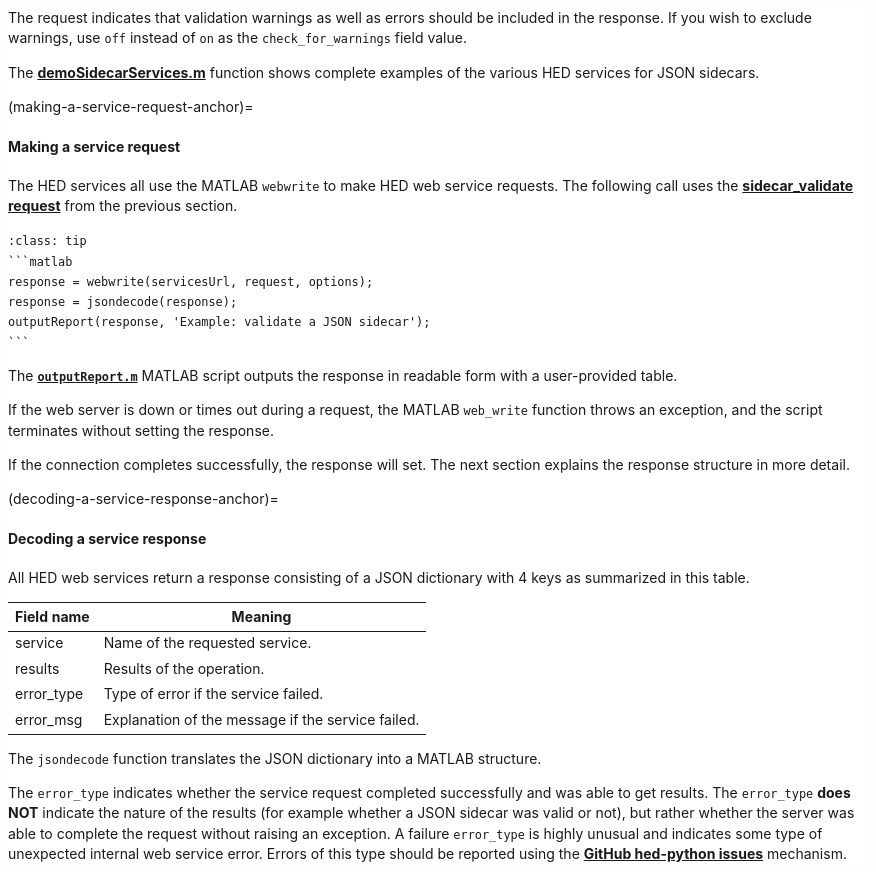 The request indicates that validation warnings as well as errors should be included in the response.
If you wish to exclude warnings, use `off` instead of `on` as the `check_for_warnings` field value.

The [**demoSidecarServices.m**](https://raw.githubusercontent.com/hed-standard/hed-matlab/main/hedmat/web_services_demos/demoSidecarServices.m)
function shows complete examples of the various HED services for JSON sidecars.

(making-a-service-request-anchor)=
#### Making a service request

The HED services all use the MATLAB `webwrite` to make HED web service requests.
The following call uses the 
[**sidecar_validate request**](create-request-sidecar-validate-anchor)
from the previous section.

`````{admonition} Request the sidecar validation service.
:class: tip
```matlab
response = webwrite(servicesUrl, request, options);
response = jsondecode(response);
outputReport(response, 'Example: validate a JSON sidecar');
```
`````

The [**<code>outputReport.m</code>**](https://raw.githubusercontent.com/hed-standard/hed-matlab/main/hedmat/web_services_demos/outputReport.m)
MATLAB script outputs the response in readable form with a user-provided table.

If the web server is down or times out during a request,
the MATLAB `web_write` function throws an exception,
and the script terminates without setting the response.

If the connection completes successfully, the response will set.
The next section explains the response structure in more detail.

(decoding-a-service-response-anchor)=
#### Decoding a service response

All HED web services return a response consisting of a JSON dictionary with 
4 keys as summarized in this table.

| Field name | Meaning |
| ---------- | ------- |
| service | Name of the requested service. |
| results | Results of the operation. |
| error_type | Type of error if the service failed. |
| error_msg | Explanation of the message if the service failed. |

The `jsondecode` function translates the JSON dictionary into a MATLAB structure.

The `error_type` indicates whether the service request completed successfully
and was able to get results. 
The `error_type` **does NOT** indicate the nature of the results 
(for example whether a JSON sidecar was valid or not),
but rather whether the server was able to complete the request without raising an exception.
A failure `error_type` is highly unusual and indicates some type of
unexpected internal web service error.
Errors of this type should be reported using the
[**GitHub hed-python issues**](https://github.com/hed-standard/hed-python/issues) mechanism.
